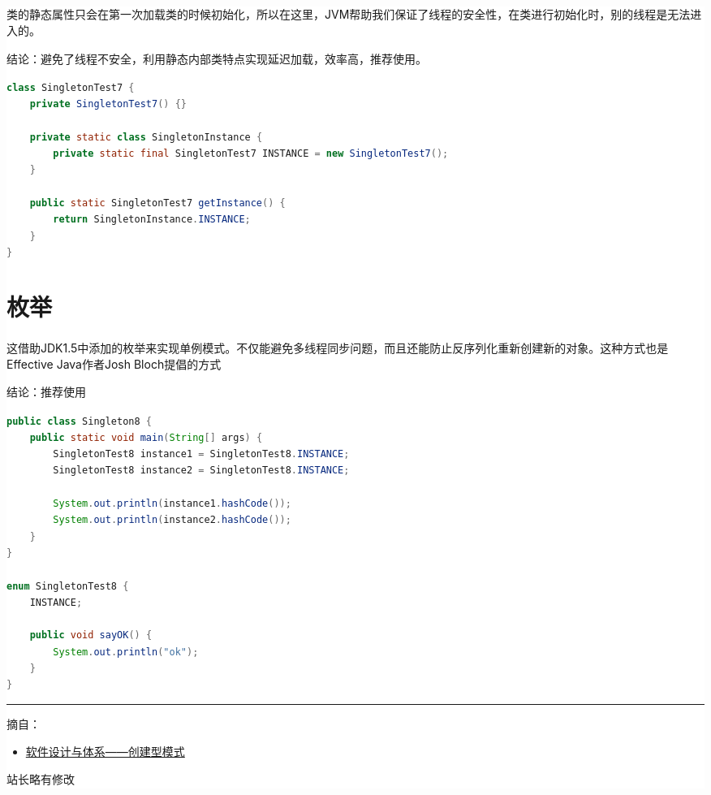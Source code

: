 类的静态属性只会在第一次加载类的时候初始化，所以在这里，JVM帮助我们保证了线程的安全性，在类进行初始化时，别的线程是无法进入的。


结论：避免了线程不安全，利用静态内部类特点实现延迟加载，效率高，推荐使用。


```java
class SingletonTest7 {
    private SingletonTest7() {}
    
    private static class SingletonInstance {
        private static final SingletonTest7 INSTANCE = new SingletonTest7();
    }

    public static SingletonTest7 getInstance() {
        return SingletonInstance.INSTANCE;
    }
}
```

# 枚举

这借助JDK1.5中添加的枚举来实现单例模式。不仅能避免多线程同步问题，而且还能防止反序列化重新创建新的对象。这种方式也是Effective Java作者Josh Bloch提倡的方式

结论：推荐使用

```java
public class Singleton8 {
    public static void main(String[] args) {
        SingletonTest8 instance1 = SingletonTest8.INSTANCE;
        SingletonTest8 instance2 = SingletonTest8.INSTANCE;

        System.out.println(instance1.hashCode());
        System.out.println(instance2.hashCode());
    }
}

enum SingletonTest8 {
    INSTANCE;

    public void sayOK() {
        System.out.println("ok");
    }
}
```

------
摘自：
+ [软件设计与体系——创建型模式](http://space.eyescode.top/blog/details/204)

站长略有修改